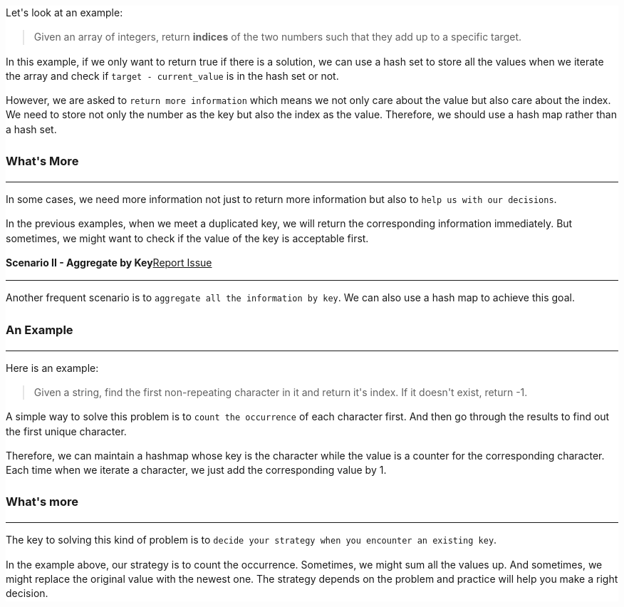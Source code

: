 
Let's look at an example:

> Given an array of integers, return **indices** of the two numbers such that they add up to a specific target.

In this example, if we only want to return true if there is a
solution, we can use a hash set to store all the values when we iterate
the array and check if `target - current_value` is in the hash set or not.

However, we are asked to `return more information` which
means we not only care about the value but also care about the index. We
 need to store not only the number as the key but also the index as the
value. Therefore, we should use a hash map rather than a hash set.

### What's More

---

In some cases, we need more information not just to return more information but also to `help us with our decisions`.

In the previous examples, when we meet a duplicated key, we will
return the corresponding information immediately. But sometimes, we
might want to check if the value of the key is acceptable first.

**Scenario II - Aggregate by Key**[Report Issue](https://github.com/LeetCode-Feedback/LeetCode-Feedback/issues)

---

Another frequent scenario is to `aggregate all the information by key`. We can also use a hash map to achieve this goal.

### An Example

---

Here is an example:

> Given a string, find the first non-repeating character in it and return it's index. If it doesn't exist, return -1.

A simple way to solve this problem is to `count the occurrence` of each character first. And then go through the results to find out the first unique character.

Therefore, we can maintain a hashmap whose key is the character while
 the value is a counter for the corresponding character. Each time when
we iterate a character, we just add the corresponding value by 1.

### What's more

---

The key to solving this kind of problem is to `decide your strategy when you encounter an existing key`.

In the example above, our strategy is to count the occurrence.
Sometimes, we might sum all the values up. And sometimes, we might
replace the original value with the newest one. The strategy depends on
the problem and practice will help you make a right decision.
